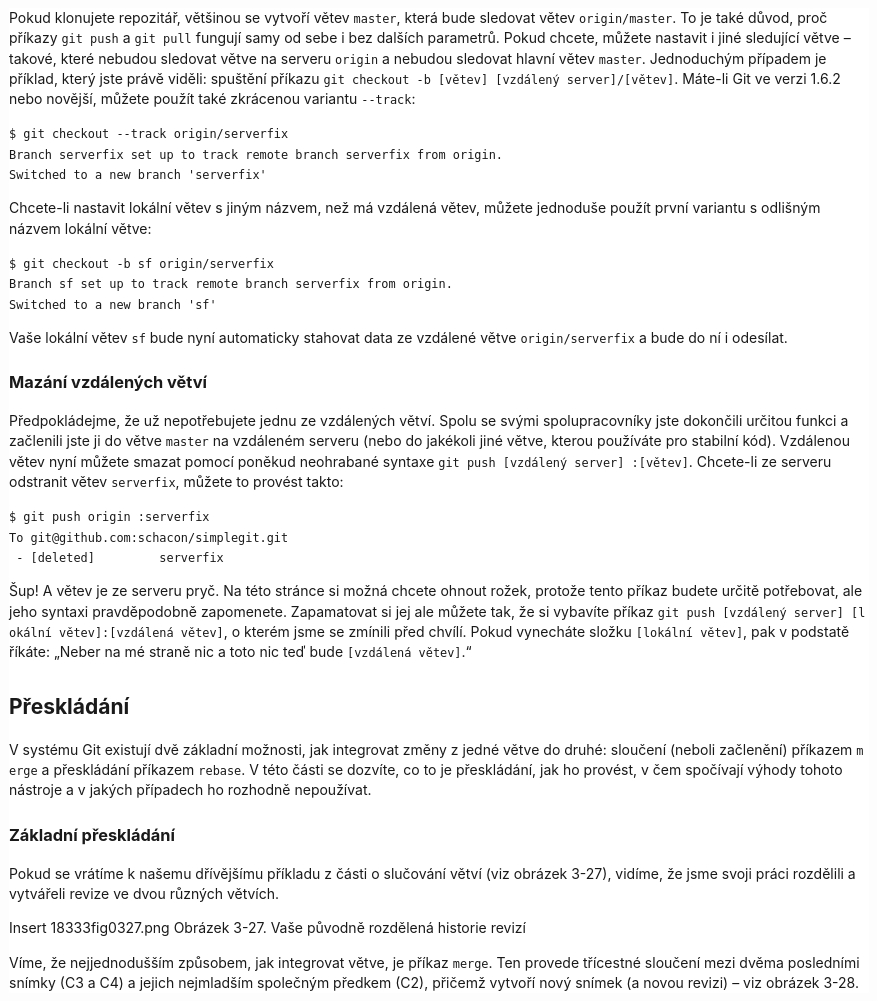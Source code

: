 Pokud klonujete repozitář, většinou se vytvoří větev `master`, která bude sledovat větev `origin/master`. To je také důvod, proč příkazy `git push` a `git pull` fungují samy od sebe i bez dalších parametrů. Pokud chcete, můžete nastavit i jiné sledující větve – takové, které nebudou sledovat větve na serveru `origin` a nebudou sledovat hlavní větev `master`. Jednoduchým případem je příklad, který jste právě viděli: spuštění příkazu `git checkout -b [větev] [vzdálený server]/[větev]`. Máte-li Git ve verzi 1.6.2 nebo novější, můžete použít také zkrácenou variantu `--track`:

	$ git checkout --track origin/serverfix
	Branch serverfix set up to track remote branch serverfix from origin.
	Switched to a new branch 'serverfix'

Chcete-li nastavit lokální větev s jiným názvem, než má vzdálená větev, můžete jednoduše použít první variantu s odlišným názvem lokální větve:

	$ git checkout -b sf origin/serverfix
	Branch sf set up to track remote branch serverfix from origin.
	Switched to a new branch 'sf'

Vaše lokální větev `sf` bude nyní automaticky stahovat data ze vzdálené větve `origin/serverfix` a bude do ní i odesílat.

### Mazání vzdálených větví ###

Předpokládejme, že už nepotřebujete jednu ze vzdálených větví. Spolu se svými spolupracovníky jste dokončili určitou funkci a začlenili jste ji do větve `master` na vzdáleném serveru (nebo do jakékoli jiné větve, kterou používáte pro stabilní kód). Vzdálenou větev nyní můžete smazat pomocí poněkud neohrabané syntaxe `git push [vzdálený server] :[větev]`. Chcete-li ze serveru odstranit větev `serverfix`, můžete to provést takto:

	$ git push origin :serverfix
	To git@github.com:schacon/simplegit.git
	 - [deleted]         serverfix

Šup! A větev je ze serveru pryč. Na této stránce si možná chcete ohnout rožek, protože tento příkaz budete určitě potřebovat, ale jeho syntaxi pravděpodobně zapomenete. Zapamatovat si jej ale můžete tak, že si vybavíte příkaz `git push [vzdálený server] [lokální větev]:[vzdálená větev]`, o kterém jsme se zmínili před chvílí. Pokud vynecháte složku `[lokální větev]`, pak v podstatě říkáte: „Neber na mé straně nic a toto nic teď bude `[vzdálená větev]`.“

## Přeskládání ##

V systému Git existují dvě základní možnosti, jak integrovat změny z jedné větve do druhé: sloučení (neboli začlenění) příkazem `merge` a přeskládání příkazem `rebase`. V této části se dozvíte, co to je přeskládání, jak ho provést, v čem spočívají výhody tohoto nástroje a v jakých případech ho rozhodně nepoužívat.

### Základní přeskládání ###

Pokud se vrátíme k našemu dřívějšímu příkladu z části o slučování větví (viz obrázek 3-27), vidíme, že jsme svoji práci rozdělili a vytvářeli revize ve dvou různých větvích.

Insert 18333fig0327.png
Obrázek 3-27. Vaše původně rozdělená historie revizí

Víme, že nejjednodušším způsobem, jak integrovat větve, je příkaz `merge`. Ten provede třícestné sloučení mezi dvěma posledními snímky (C3 a C4) a jejich nejmladším společným předkem (C2), přičemž vytvoří nový snímek (a novou revizi) – viz obrázek 3-28.
